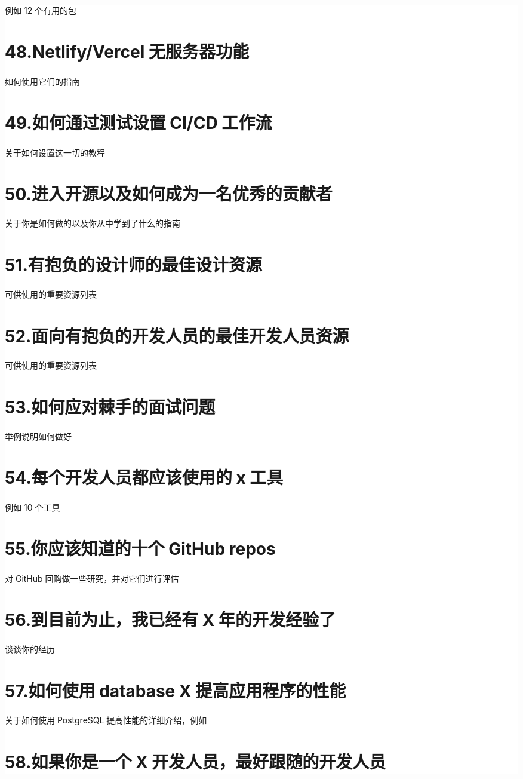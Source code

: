 例如 12 个有用的包

# 48.Netlify/Vercel 无服务器功能

如何使用它们的指南

# 49.如何通过测试设置 CI/CD 工作流

关于如何设置这一切的教程

# 50.进入开源以及如何成为一名优秀的贡献者

关于你是如何做的以及你从中学到了什么的指南

# 51.有抱负的设计师的最佳设计资源

可供使用的重要资源列表

# 52.面向有抱负的开发人员的最佳开发人员资源

可供使用的重要资源列表

# 53.如何应对棘手的面试问题

举例说明如何做好

# 54.每个开发人员都应该使用的 x 工具

例如 10 个工具

# 55.你应该知道的十个 GitHub repos

对 GitHub 回购做一些研究，并对它们进行评估

# 56.到目前为止，我已经有 X 年的开发经验了

谈谈你的经历

# 57.如何使用 database X 提高应用程序的性能

关于如何使用 PostgreSQL 提高性能的详细介绍，例如

# 58.如果你是一个 X 开发人员，最好跟随的开发人员
